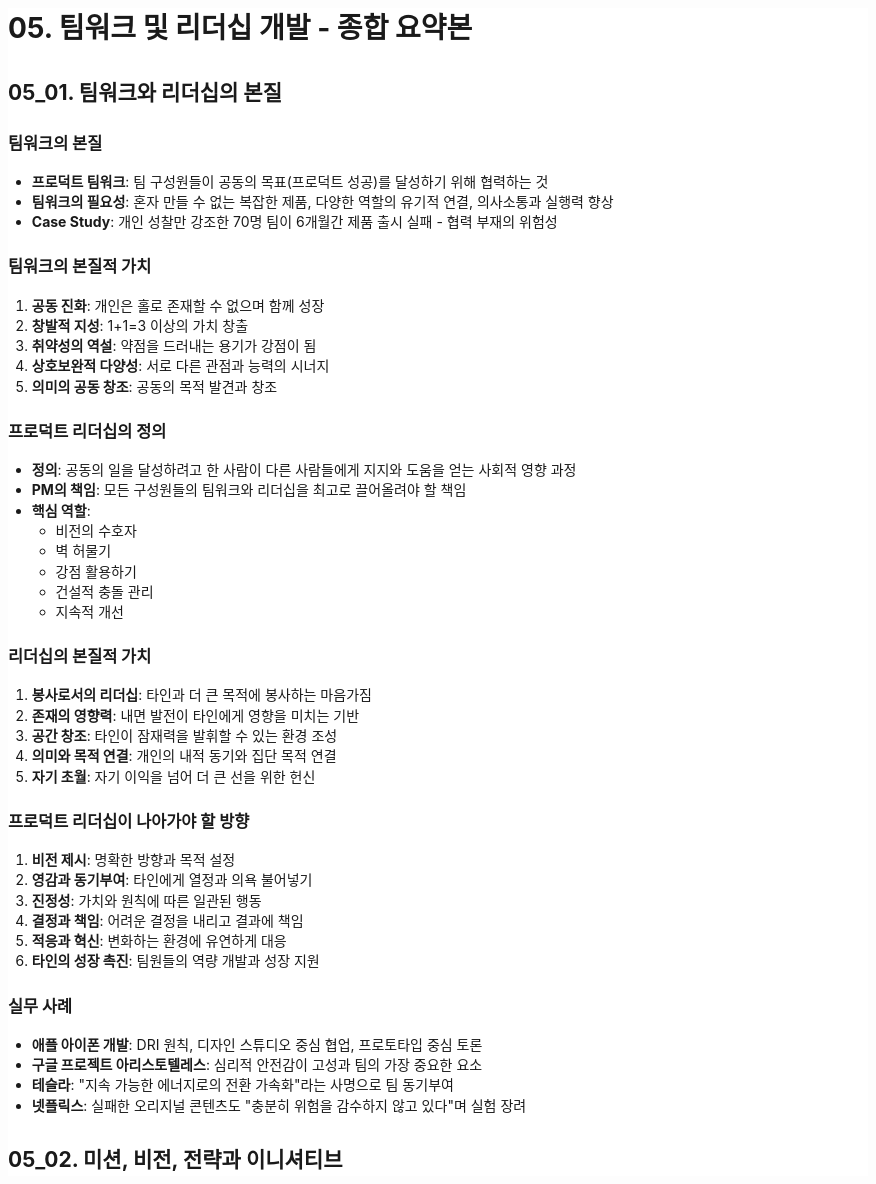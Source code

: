 # 05. 팀워크 및 리더십 개발 - 종합 요약본

## 05_01. 팀워크와 리더십의 본질

### 팀워크의 본질
- **프로덕트 팀워크**: 팀 구성원들이 공동의 목표(프로덕트 성공)를 달성하기 위해 협력하는 것
- **팀워크의 필요성**: 혼자 만들 수 없는 복잡한 제품, 다양한 역할의 유기적 연결, 의사소통과 실행력 향상
- **Case Study**: 개인 성찰만 강조한 70명 팀이 6개월간 제품 출시 실패 - 협력 부재의 위험성

### 팀워크의 본질적 가치
1. **공동 진화**: 개인은 홀로 존재할 수 없으며 함께 성장
2. **창발적 지성**: 1+1=3 이상의 가치 창출
3. **취약성의 역설**: 약점을 드러내는 용기가 강점이 됨
4. **상호보완적 다양성**: 서로 다른 관점과 능력의 시너지
5. **의미의 공동 창조**: 공동의 목적 발견과 창조

### 프로덕트 리더십의 정의
- **정의**: 공동의 일을 달성하려고 한 사람이 다른 사람들에게 지지와 도움을 얻는 사회적 영향 과정
- **PM의 책임**: 모든 구성원들의 팀워크와 리더십을 최고로 끌어올려야 할 책임
- **핵심 역할**:
  - 비전의 수호자
  - 벽 허물기
  - 강점 활용하기
  - 건설적 충돌 관리
  - 지속적 개선

### 리더십의 본질적 가치
1. **봉사로서의 리더십**: 타인과 더 큰 목적에 봉사하는 마음가짐
2. **존재의 영향력**: 내면 발전이 타인에게 영향을 미치는 기반
3. **공간 창조**: 타인이 잠재력을 발휘할 수 있는 환경 조성
4. **의미와 목적 연결**: 개인의 내적 동기와 집단 목적 연결
5. **자기 초월**: 자기 이익을 넘어 더 큰 선을 위한 헌신

### 프로덕트 리더십이 나아가야 할 방향
1. **비전 제시**: 명확한 방향과 목적 설정
2. **영감과 동기부여**: 타인에게 열정과 의욕 불어넣기
3. **진정성**: 가치와 원칙에 따른 일관된 행동
4. **결정과 책임**: 어려운 결정을 내리고 결과에 책임
5. **적응과 혁신**: 변화하는 환경에 유연하게 대응
6. **타인의 성장 촉진**: 팀원들의 역량 개발과 성장 지원

### 실무 사례
- **애플 아이폰 개발**: DRI 원칙, 디자인 스튜디오 중심 협업, 프로토타입 중심 토론
- **구글 프로젝트 아리스토텔레스**: 심리적 안전감이 고성과 팀의 가장 중요한 요소
- **테슬라**: "지속 가능한 에너지로의 전환 가속화"라는 사명으로 팀 동기부여
- **넷플릭스**: 실패한 오리지널 콘텐츠도 "충분히 위험을 감수하지 않고 있다"며 실험 장려

## 05_02. 미션, 비전, 전략과 이니셔티브
